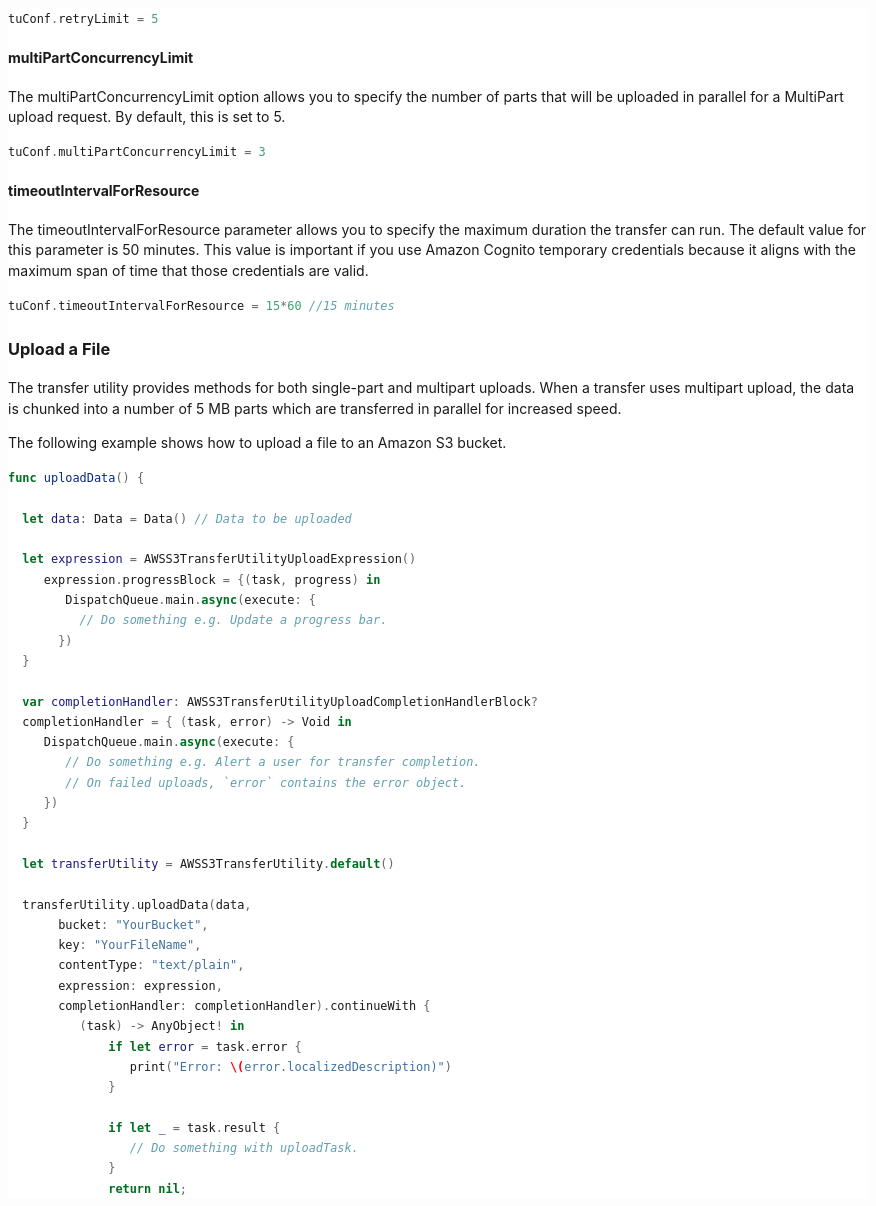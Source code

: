 ```swift
tuConf.retryLimit = 5
```

#### multiPartConcurrencyLimit
The multiPartConcurrencyLimit option allows you to specify the number of parts that will be uploaded in parallel for a MultiPart upload request. By default, this is set to 5.

```swift
tuConf.multiPartConcurrencyLimit = 3
```

#### timeoutIntervalForResource 
The timeoutIntervalForResource parameter allows you to specify the maximum duration the transfer can run. The default value for this parameter is 50 minutes. This value is important if you use Amazon Cognito temporary credentials because it aligns with the maximum span of time that those credentials are valid.

```swift
tuConf.timeoutIntervalForResource = 15*60 //15 minutes
```

### Upload a File 

 The transfer utility provides methods for both single-part and multipart uploads. When a transfer uses multipart upload, the data is chunked into a number of 5 MB parts which are transferred in parallel for increased speed.

 The following example shows how to upload a file to an Amazon S3 bucket.

```swift
func uploadData() {

  let data: Data = Data() // Data to be uploaded

  let expression = AWSS3TransferUtilityUploadExpression()
     expression.progressBlock = {(task, progress) in
        DispatchQueue.main.async(execute: {
          // Do something e.g. Update a progress bar.
       })
  }

  var completionHandler: AWSS3TransferUtilityUploadCompletionHandlerBlock?
  completionHandler = { (task, error) -> Void in
     DispatchQueue.main.async(execute: {
        // Do something e.g. Alert a user for transfer completion.
        // On failed uploads, `error` contains the error object.
     })
  }

  let transferUtility = AWSS3TransferUtility.default()

  transferUtility.uploadData(data,
       bucket: "YourBucket",
       key: "YourFileName",
       contentType: "text/plain",
       expression: expression,
       completionHandler: completionHandler).continueWith {
          (task) -> AnyObject! in
              if let error = task.error {
                 print("Error: \(error.localizedDescription)")
              }

              if let _ = task.result {
                 // Do something with uploadTask.
              }
              return nil;
```